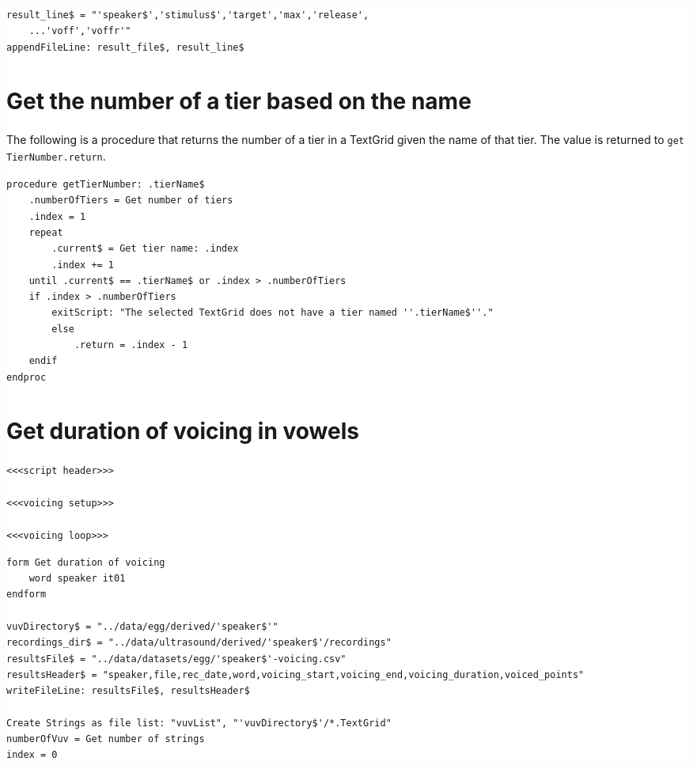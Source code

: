```praat "calculate"
result_line$ = "'speaker$','stimulus$','target','max','release',
    ...'voff','voffr'"
appendFileLine: result_file$, result_line$
```

# Get the number of a tier based on the name

The following is a procedure that returns the number of a tier in a TextGrid given the name of that tier. The value is returned to `getTierNumber.return`.

```praat "get tier number"
procedure getTierNumber: .tierName$
    .numberOfTiers = Get number of tiers
    .index = 1
    repeat
        .current$ = Get tier name: .index
        .index += 1
    until .current$ == .tierName$ or .index > .numberOfTiers
    if .index > .numberOfTiers
        exitScript: "The selected TextGrid does not have a tier named ''.tierName$''."
        else
            .return = .index - 1
    endif
endproc
```

# Get duration of voicing in vowels

```praat voicing-duration.praat
<<<script header>>>

<<<voicing setup>>>

<<<voicing loop>>>
```

```praat "voicing setup"
form Get duration of voicing
    word speaker it01
endform

vuvDirectory$ = "../data/egg/derived/'speaker$'"
recordings_dir$ = "../data/ultrasound/derived/'speaker$'/recordings"
resultsFile$ = "../data/datasets/egg/'speaker$'-voicing.csv"
resultsHeader$ = "speaker,file,rec_date,word,voicing_start,voicing_end,voicing_duration,voiced_points"
writeFileLine: resultsFile$, resultsHeader$

Create Strings as file list: "vuvList", "'vuvDirectory$'/*.TextGrid"
numberOfVuv = Get number of strings
index = 0
```
